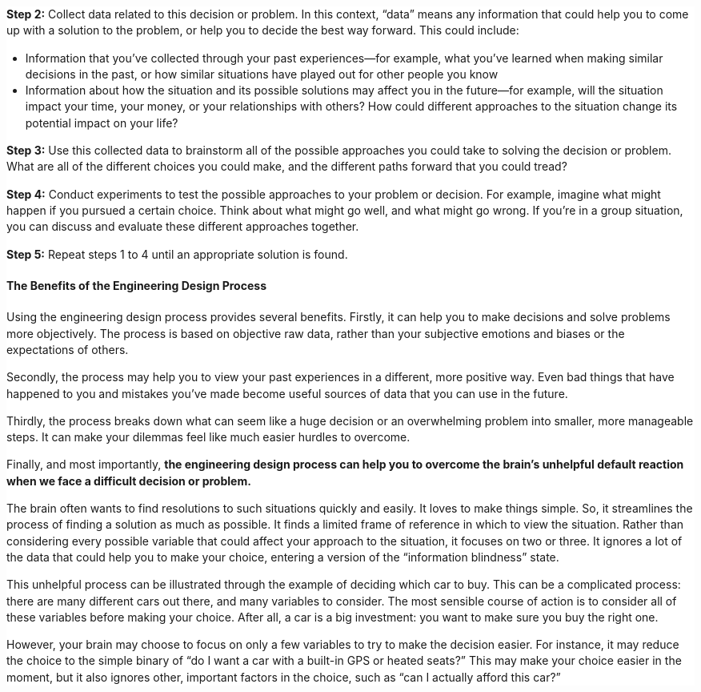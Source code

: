 **Step 2:** Collect data related to this decision or problem. In this context, “data” means any information that could help you to come up with a solution to the problem, or help you to decide the best way forward. This could include:

  * Information that you’ve collected through your past experiences—for example, what you’ve learned when making similar decisions in the past, or how similar situations have played out for other people you know
  * Information about how the situation and its possible solutions may affect you in the future—for example, will the situation impact your time, your money, or your relationships with others? How could different approaches to the situation change its potential impact on your life?



**Step 3:** Use this collected data to brainstorm all of the possible approaches you could take to solving the decision or problem. What are all of the different choices you could make, and the different paths forward that you could tread?

**Step 4:** Conduct experiments to test the possible approaches to your problem or decision. For example, imagine what might happen if you pursued a certain choice. Think about what might go well, and what might go wrong. If you’re in a group situation, you can discuss and evaluate these different approaches together.

**Step 5:** Repeat steps 1 to 4 until an appropriate solution is found.

#### The Benefits of the Engineering Design Process

Using the engineering design process provides several benefits. Firstly, it can help you to make decisions and solve problems more objectively. The process is based on objective raw data, rather than your subjective emotions and biases or the expectations of others.

Secondly, the process may help you to view your past experiences in a different, more positive way. Even bad things that have happened to you and mistakes you’ve made become useful sources of data that you can use in the future.

Thirdly, the process breaks down what can seem like a huge decision or an overwhelming problem into smaller, more manageable steps. It can make your dilemmas feel like much easier hurdles to overcome.

Finally, and most importantly, **the engineering design process can help you to overcome the brain’s unhelpful default reaction when we face a difficult decision or problem.**

The brain often wants to find resolutions to such situations quickly and easily. It loves to make things simple. So, it streamlines the process of finding a solution as much as possible. It finds a limited frame of reference in which to view the situation. Rather than considering every possible variable that could affect your approach to the situation, it focuses on two or three. It ignores a lot of the data that could help you to make your choice, entering a version of the “information blindness” state.

This unhelpful process can be illustrated through the example of deciding which car to buy. This can be a complicated process: there are many different cars out there, and many variables to consider. The most sensible course of action is to consider all of these variables before making your choice. After all, a car is a big investment: you want to make sure you buy the right one.

However, your brain may choose to focus on only a few variables to try to make the decision easier. For instance, it may reduce the choice to the simple binary of “do I want a car with a built-in GPS or heated seats?” This may make your choice easier in the moment, but it also ignores other, important factors in the choice, such as “can I actually afford this car?”
